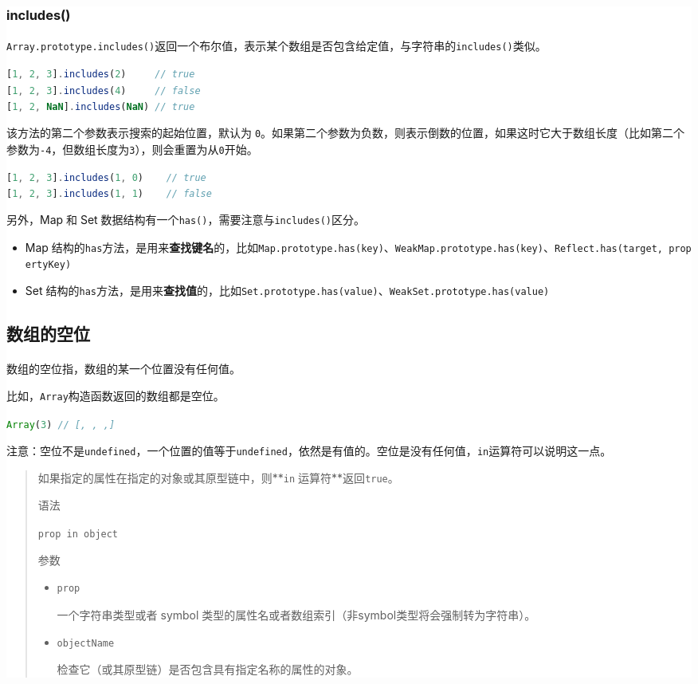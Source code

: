 

### includes()

`Array.prototype.includes()`返回一个布尔值，表示某个数组是否包含给定值，与字符串的`includes()`类似。

``` javascript
[1, 2, 3].includes(2)     // true
[1, 2, 3].includes(4)     // false
[1, 2, NaN].includes(NaN) // true
```



该方法的第二个参数表示搜索的起始位置，默认为 `0`。如果第二个参数为负数，则表示倒数的位置，如果这时它大于数组长度（比如第二个参数为`-4`，但数组长度为`3`），则会重置为从`0`开始。 

``` javascript
[1, 2, 3].includes(1, 0)	// true
[1, 2, 3].includes(1, 1)	// false
```



另外，Map 和  Set 数据结构有一个`has()`，需要注意与`includes()`区分。

- Map 结构的`has`方法，是用来**查找键名**的，比如`Map.prototype.has(key)`、`WeakMap.prototype.has(key)`、`Reflect.has(target, propertyKey)`

- Set 结构的`has`方法，是用来**查找值**的，比如`Set.prototype.has(value)`、`WeakSet.prototype.has(value)`



## 数组的空位

数组的空位指，数组的某一个位置没有任何值。

比如，`Array`构造函数返回的数组都是空位。

```javascript
Array(3) // [, , ,]
```



注意：空位不是`undefined`，一个位置的值等于`undefined`，依然是有值的。空位是没有任何值，`in`运算符可以说明这一点。

> 如果指定的属性在指定的对象或其原型链中，则**`in` 运算符**返回`true`。
>
> 语法
>
> ```
> prop in object
> ```
>
> 参数
>
> - `prop`
>
>     一个字符串类型或者 symbol 类型的属性名或者数组索引（非symbol类型将会强制转为字符串）。
>
> - `objectName`
>
>     检查它（或其原型链）是否包含具有指定名称的属性的对象。
